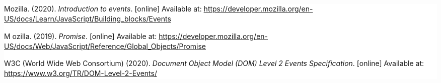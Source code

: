 Mozilla. (2020). *Introduction to events*. [online] Available at: https://developer.mozilla.org/en-US/docs/Learn/JavaScript/Building_blocks/Events

M ozilla. (2019). *Promise*. [online] Available at: https://developer.mozilla.org/en-US/docs/Web/JavaScript/Reference/Global_Objects/Promise

W3C (World Wide Web Consortium) (2020). *Document Object Model (DOM) Level 2 Events Specification*. [online] Available at: https://www.w3.org/TR/DOM-Level-2-Events/